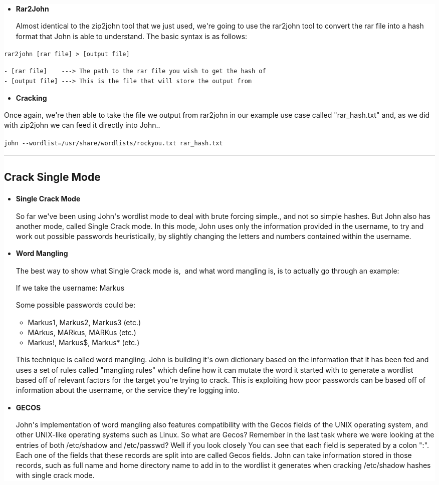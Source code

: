 - **Rar2John**

	Almost identical to the zip2john tool that we just used, we're going to use the rar2john tool to convert the rar file into a hash format that John is able to understand. The basic syntax is as follows:  

```Terminal
rar2john [rar file] > [output file]
```

	- [rar file]    ---> The path to the rar file you wish to get the hash of
	- [output file] ---> This is the file that will store the output from

- **Cracking**

Once again, we're then able to take the file we output from rar2john in our example use case called "rar_hash.txt" and, as we did with zip2john we can feed it directly into John..

```Terminal
john --wordlist=/usr/share/wordlists/rockyou.txt rar_hash.txt
```

---
<h2>Crack Single Mode</h2>

- **Single Crack Mode**

	So far we've been using John's wordlist mode to deal with brute forcing simple., and not so simple hashes. But John also has another mode, called Single Crack mode. In this mode, John uses only the information provided in the username, to try and work out possible passwords heuristically, by slightly changing the letters and numbers contained within the username.

- **Word Mangling**  

	The best way to show what Single Crack mode is,  and what word mangling is, is to actually go through an example:

	If we take the username: Markus

	Some possible passwords could be:

	-   Markus1, Markus2, Markus3 (etc.)
	-   MArkus, MARkus, MARKus (etc.)
	-   Markus!, Markus$, Markus* (etc.)

	This technique is called word mangling. John is building it's own dictionary based on the information that it has been fed and uses a set of rules called "mangling rules" which define how it can mutate the word it started with to generate a wordlist based off of relevant factors for the target you're trying to crack. This is exploiting how poor passwords can be based off of information about the username, or the service they're logging into.  

- **GECOS**

	John's implementation of word mangling also features compatibility with the Gecos fields of the UNIX operating system, and other UNIX-like operating systems such as Linux. So what are Gecos? Remember in the last task where we were looking at the entries of both /etc/shadow and /etc/passwd? Well if you look closely You can see that each field is seperated by a colon ":". Each one of the fields that these records are split into are called Gecos fields. John can take information stored in those records, such as full name and home directory name to add in to the wordlist it generates when cracking /etc/shadow hashes with single crack mode.
